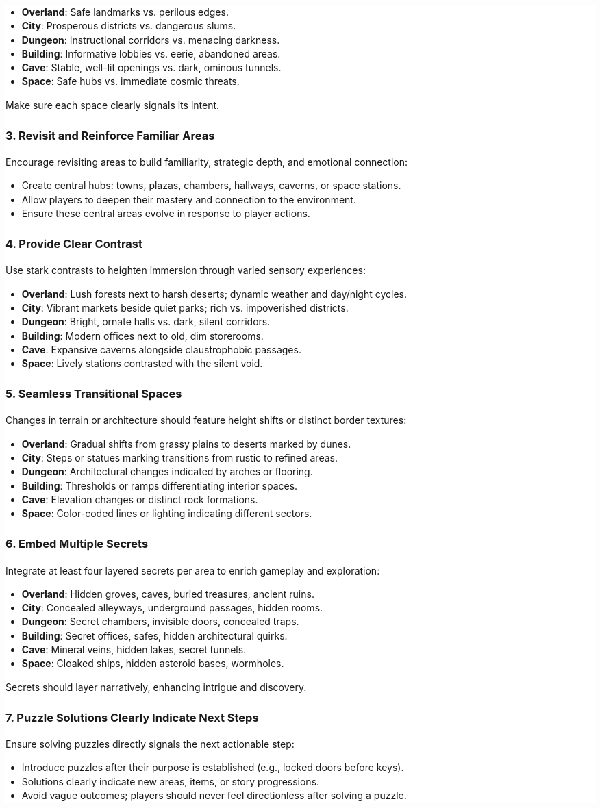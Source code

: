 - **Overland**: Safe landmarks vs. perilous edges.
- **City**: Prosperous districts vs. dangerous slums.
- **Dungeon**: Instructional corridors vs. menacing darkness.
- **Building**: Informative lobbies vs. eerie, abandoned areas.
- **Cave**: Stable, well-lit openings vs. dark, ominous tunnels.
- **Space**: Safe hubs vs. immediate cosmic threats.

Make sure each space clearly signals its intent.

### 3. Revisit and Reinforce Familiar Areas
Encourage revisiting areas to build familiarity, strategic depth, and emotional connection:

- Create central hubs: towns, plazas, chambers, hallways, caverns, or space stations.
- Allow players to deepen their mastery and connection to the environment.
- Ensure these central areas evolve in response to player actions.

### 4. Provide Clear Contrast
Use stark contrasts to heighten immersion through varied sensory experiences:

- **Overland**: Lush forests next to harsh deserts; dynamic weather and day/night cycles.
- **City**: Vibrant markets beside quiet parks; rich vs. impoverished districts.
- **Dungeon**: Bright, ornate halls vs. dark, silent corridors.
- **Building**: Modern offices next to old, dim storerooms.
- **Cave**: Expansive caverns alongside claustrophobic passages.
- **Space**: Lively stations contrasted with the silent void.

### 5. Seamless Transitional Spaces
Changes in terrain or architecture should feature height shifts or distinct border textures:

- **Overland**: Gradual shifts from grassy plains to deserts marked by dunes.
- **City**: Steps or statues marking transitions from rustic to refined areas.
- **Dungeon**: Architectural changes indicated by arches or flooring.
- **Building**: Thresholds or ramps differentiating interior spaces.
- **Cave**: Elevation changes or distinct rock formations.
- **Space**: Color-coded lines or lighting indicating different sectors.

### 6. Embed Multiple Secrets
Integrate at least four layered secrets per area to enrich gameplay and exploration:

- **Overland**: Hidden groves, caves, buried treasures, ancient ruins.
- **City**: Concealed alleyways, underground passages, hidden rooms.
- **Dungeon**: Secret chambers, invisible doors, concealed traps.
- **Building**: Secret offices, safes, hidden architectural quirks.
- **Cave**: Mineral veins, hidden lakes, secret tunnels.
- **Space**: Cloaked ships, hidden asteroid bases, wormholes.

Secrets should layer narratively, enhancing intrigue and discovery.

### 7. Puzzle Solutions Clearly Indicate Next Steps
Ensure solving puzzles directly signals the next actionable step:

- Introduce puzzles after their purpose is established (e.g., locked doors before keys).
- Solutions clearly indicate new areas, items, or story progressions.
- Avoid vague outcomes; players should never feel directionless after solving a puzzle.
